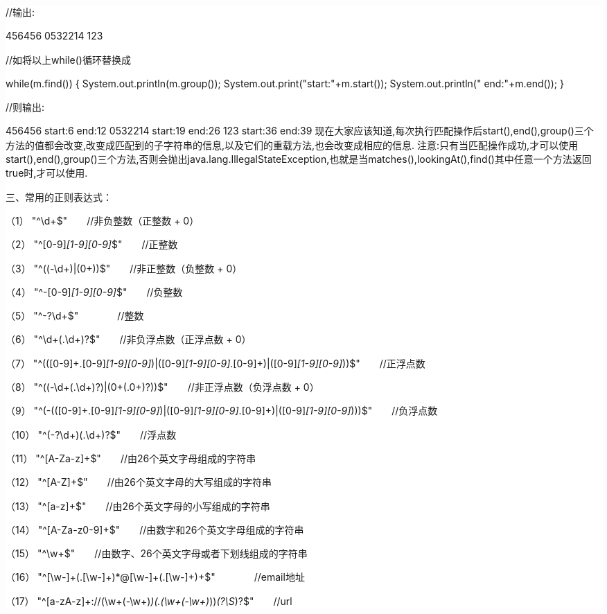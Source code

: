 //输出: 

456456 
0532214 
123 


//如将以上while()循环替换成 

while(m.find()) { 
     System.out.println(m.group()); 
     System.out.print("start:"+m.start()); 
     System.out.println(" end:"+m.end()); 
} 

//则输出: 

456456 
start:6 end:12 
0532214 
start:19 end:26 
123 
start:36 end:39 
         现在大家应该知道,每次执行匹配操作后start(),end(),group()三个方法的值都会改变,改变成匹配到的子字符串的信息,以及它们的重载方法,也会改变成相应的信息. 
         注意:只有当匹配操作成功,才可以使用start(),end(),group()三个方法,否则会抛出java.lang.IllegalStateException,也就是当matches(),lookingAt(),find()其中任意一个方法返回true时,才可以使用.

三、常用的正则表达式：

（1）    "^\d+$"　　//非负整数（正整数 + 0）

（2）    "^[0-9]*[1-9][0-9]*$"　　//正整数

（3）    "^((-\d+)|(0+))$"　　//非正整数（负整数 + 0）

（4）    "^-[0-9]*[1-9][0-9]*$"　　//负整数

（5）    "^-?\d+$"　　　　//整数

（6）    "^\d+(\.\d+)?$"　　//非负浮点数（正浮点数 + 0）

（7）    "^(([0-9]+\.[0-9]*[1-9][0-9]*)|([0-9]*[1-9][0-9]*\.[0-9]+)|([0-9]*[1-9][0-9]*))$"　　//正浮点数

（8）    "^((-\d+(\.\d+)?)|(0+(\.0+)?))$"　　//非正浮点数（负浮点数 + 0）

（9）    "^(-(([0-9]+\.[0-9]*[1-9][0-9]*)|([0-9]*[1-9][0-9]*\.[0-9]+)|([0-9]*[1-9][0-9]*)))$"　　//负浮点数

（10）  "^(-?\d+)(\.\d+)?$"　　//浮点数

（11）  "^[A-Za-z]+$"　　//由26个英文字母组成的字符串

（12）  "^[A-Z]+$"　　//由26个英文字母的大写组成的字符串

（13）  "^[a-z]+$"　　//由26个英文字母的小写组成的字符串

（14）  "^[A-Za-z0-9]+$"　　//由数字和26个英文字母组成的字符串

（15）  "^\w+$"　　//由数字、26个英文字母或者下划线组成的字符串

（16）  "^[\w-]+(\.[\w-]+)*@[\w-]+(\.[\w-]+)+$"　　　　//email地址

（17）  "^[a-zA-z]+://(\w+(-\w+)*)(\.(\w+(-\w+)*))*(\?\S*)?$"　　//url
